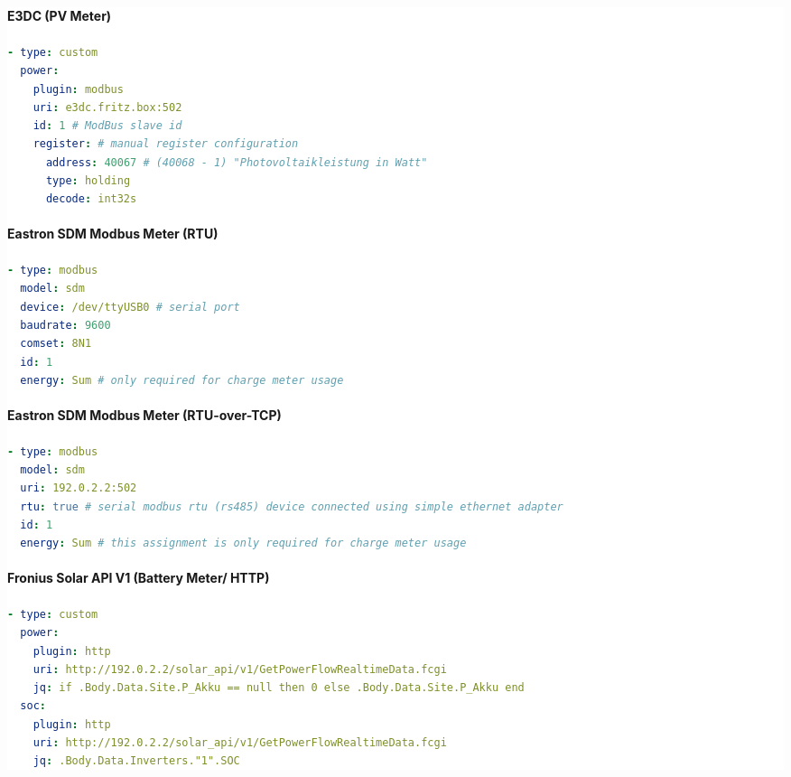 <a id="meter-e3dc-pv-meter"></a>
#### E3DC (PV Meter)

```yaml
- type: custom
  power:
    plugin: modbus
    uri: e3dc.fritz.box:502
    id: 1 # ModBus slave id
    register: # manual register configuration
      address: 40067 # (40068 - 1) "Photovoltaikleistung in Watt"
      type: holding
      decode: int32s
```

<a id="meter-eastron-sdm-modbus-meter-rtu"></a>
#### Eastron SDM Modbus Meter (RTU)

```yaml
- type: modbus
  model: sdm
  device: /dev/ttyUSB0 # serial port
  baudrate: 9600
  comset: 8N1
  id: 1
  energy: Sum # only required for charge meter usage
```

<a id="meter-eastron-sdm-modbus-meter-rtu-over-tcp"></a>
#### Eastron SDM Modbus Meter (RTU-over-TCP)

```yaml
- type: modbus
  model: sdm
  uri: 192.0.2.2:502
  rtu: true # serial modbus rtu (rs485) device connected using simple ethernet adapter
  id: 1
  energy: Sum # this assignment is only required for charge meter usage
```

<a id="meter-fronius-solar-api-v1-battery-meter-http"></a>
#### Fronius Solar API V1 (Battery Meter/ HTTP)

```yaml
- type: custom
  power:
    plugin: http
    uri: http://192.0.2.2/solar_api/v1/GetPowerFlowRealtimeData.fcgi
    jq: if .Body.Data.Site.P_Akku == null then 0 else .Body.Data.Site.P_Akku end
  soc:
    plugin: http
    uri: http://192.0.2.2/solar_api/v1/GetPowerFlowRealtimeData.fcgi
    jq: .Body.Data.Inverters."1".SOC
```
